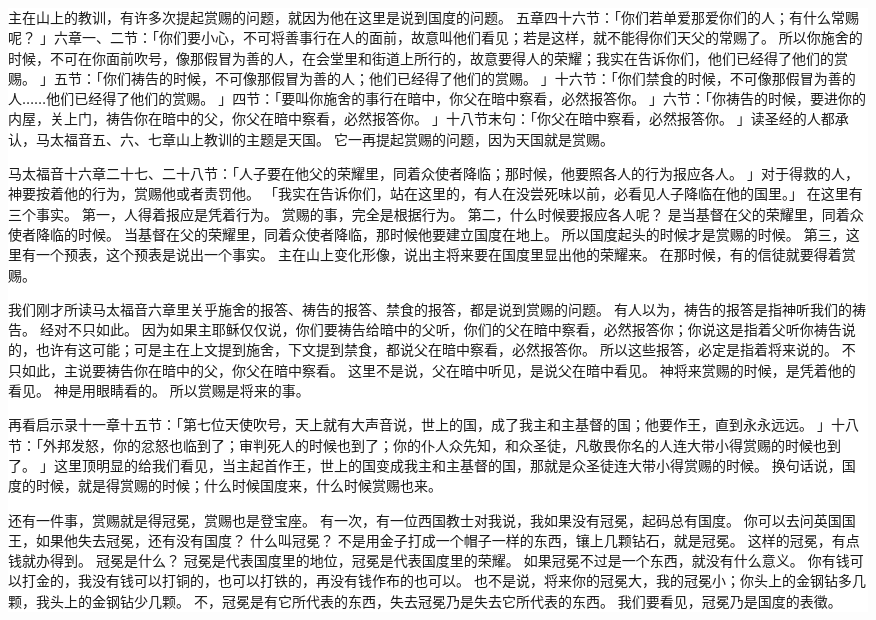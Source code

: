 主在山上的教训，有许多次提起赏赐的问题，就因为他在这里是说到国度的问题。
五章四十六节：「你们若单爱那爱你们的人；有什么常赐呢？
」六章一、二节：「你们要小心，不可将善事行在人的面前，故意叫他们看见；若是这样，就不能得你们天父的常赐了。
所以你施舍的时候，不可在你面前吹号，像那假冒为善的人，在会堂里和街道上所行的，故意要得人的荣耀；我实在告诉你们，他们已经得了他们的赏赐。
」五节：「你们祷告的时候，不可像那假冒为善的人；他们已经得了他们的赏赐。
」十六节：「你们禁食的时候，不可像那假冒为善的人……他们已经得了他们的赏赐。
」四节：「要叫你施舍的事行在暗中，你父在暗中察看，必然报答你。
」六节：「你祷告的时候，要进你的内屋，关上门，祷告你在暗中的父，你父在暗中察看，必然报答你。
」十八节末句：「你父在暗中察看，必然报答你。
」读圣经的人都承认，马太福音五、六、七章山上教训的主题是天国。
它一再提起赏赐的问题，因为天国就是赏赐。

马太福音十六章二十七、二十八节：「人子要在他父的荣耀里，同着众使者降临；那时候，他要照各人的行为报应各人。
」对于得救的人，神要按着他的行为，赏赐他或者责罚他。
「我实在告诉你们，站在这里的，有人在没尝死味以前，必看见人子降临在他的国里。」
在这里有三个事实。
第一，人得着报应是凭着行为。
赏赐的事，完全是根据行为。
第二，什么时候要报应各人呢？
是当基督在父的荣耀里，同着众使者降临的时候。
当基督在父的荣耀里，同着众使者降临，那时候他要建立国度在地上。
所以国度起头的时候才是赏赐的时候。
第三，这里有一个预表，这个预表是说出一个事实。
主在山上变化形像，说出主将来要在国度里显出他的荣耀来。
在那时候，有的信徒就要得着赏赐。

我们刚才所读马太福音六章里关乎施舍的报答、祷告的报答、禁食的报答，都是说到赏赐的问题。
有人以为，祷告的报答是指神听我们的祷告。
经对不只如此。
因为如果主耶稣仅仅说，你们要祷告给暗中的父听，你们的父在暗中察看，必然报答你；你说这是指着父听你祷告说的，也许有这可能；可是主在上文提到施舍，下文提到禁食，都说父在暗中察看，必然报答你。
所以这些报答，必定是指着将来说的。
不只如此，主说要祷告你在暗中的父，你父在暗中察看。
这里不是说，父在暗中听见，是说父在暗中看见。
神将来赏赐的时候，是凭着他的看见。
神是用眼睛看的。
所以赏赐是将来的事。

再看启示录十一章十五节：「第七位天使吹号，天上就有大声音说，世上的国，成了我主和主基督的国；他要作王，直到永永远远。
」十八节：「外邦发怒，你的忿怒也临到了；审判死人的时候也到了；你的仆人众先知，和众圣徒，凡敬畏你名的人连大带小得赏赐的时候也到了。
」这里顶明显的给我们看见，当主起首作王，世上的国变成我主和主基督的国，那就是众圣徒连大带小得赏赐的时候。
换句话说，国度的时候，就是得赏赐的时候；什么时候国度来，什么时候赏赐也来。

还有一件事，赏赐就是得冠冕，赏赐也是登宝座。
有一次，有一位西国教士对我说，我如果没有冠冕，起码总有国度。
你可以去问英国国王，如果他失去冠冕，还有没有国度？
什么叫冠冕？
不是用金子打成一个帽子一样的东西，镶上几颗钻石，就是冠冕。
这样的冠冕，有点钱就办得到。
冠冕是什么？
冠冕是代表国度里的地位，冠冕是代表国度里的荣耀。
如果冠冕不过是一个东西，就没有什么意义。
你有钱可以打金的，我没有钱可以打铜的，也可以打铁的，再没有钱作布的也可以。
也不是说，将来你的冠冕大，我的冠冕小；你头上的金钢钻多几颗，我头上的金钢钻少几颗。
不，冠冕是有它所代表的东西，失去冠冕乃是失去它所代表的东西。
我们要看见，冠冕乃是国度的表徵。

